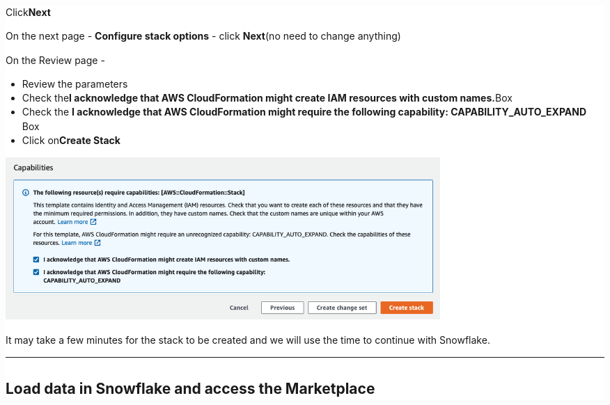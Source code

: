 <span class="c3"></span>

<span class="c14">Click</span><span class="c20 c15">**Next**</span>

<span class="c3"></span>

<span class="c14">On the next page -&nbsp;</span><span class="c20 c15">**Configure stack options**</span><span class="c14">&nbsp;- click&nbsp;</span><span class="c20 c15">**Next**</span><span class="c3">(no need to change anything)</span>

<span class="c3"></span>

<span class="c3">On the Review page -</span>

* <span class="c3">Review the parameters</span>
* <span class="c14">Check the</span><span class="c20 c15 c35">**I acknowledge that AWS CloudFormation might create IAM resources with custom names.**</span><span class="c14 c35 c40">Box</span>
* Check the **I acknowledge that AWS CloudFormation might require the following capability: CAPABILITY\_AUTO\_EXPAND** Box
* <span class="c14">Click on</span><span class="c20 c15">**Create Stack**</span><span class="c3">&nbsp;</span>

<span class="c3"></span>

<span style="overflow: hidden; display: inline-block; margin: 0.00px 0.00px; border: 0.00px solid #000000; transform: rotate(0.00rad) translateZ(0px); -webkit-transform: rotate(0.00rad) translateZ(0px); width: 624.00px; height: 233.33px;">![](assets/image20.png)</span>

<span class="c3"></span>

<span class="c3"></span>

<span class="c3">It may take a few minutes for the stack to be created and we will use the time to continue with Snowflake.</span>

<span class="c3"></span>

<span class="c3"></span>

- - -

<span class="c3"></span>

## <span class="c18">Load data in Snowflake and access the Marketplace</span>
